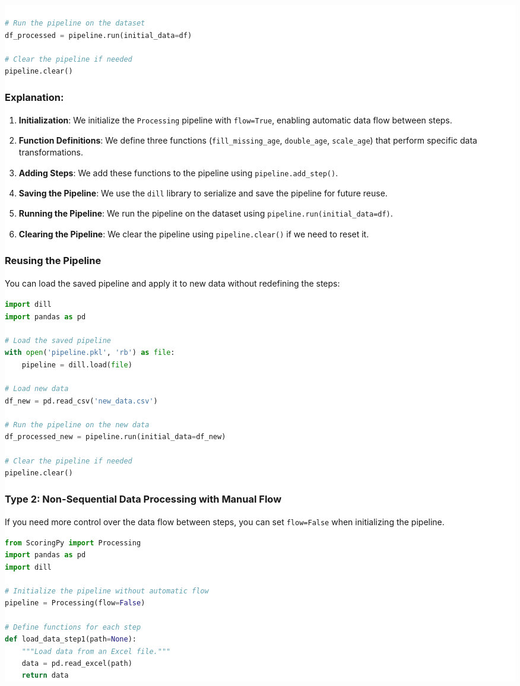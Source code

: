 ```python

# Run the pipeline on the dataset
df_processed = pipeline.run(initial_data=df)

# Clear the pipeline if needed
pipeline.clear()
```


### Explanation:

1. **Initialization**: We initialize the `Processing` pipeline with `flow=True`, enabling automatic data flow between steps.

2. **Function Definitions**: We define three functions (`fill_missing_age`, `double_age`, `scale_age`) that perform specific data transformations.

3. **Adding Steps**: We add these functions to the pipeline using `pipeline.add_step()`.

4. **Saving the Pipeline**: We use the `dill` library to serialize and save the pipeline for future reuse.

5. **Running the Pipeline**: We run the pipeline on the dataset using `pipeline.run(initial_data=df)`.

6. **Clearing the Pipeline**: We clear the pipeline using `pipeline.clear()` if we need to reset it.

### Reusing the Pipeline
You can load the saved pipeline and apply it to new data without redefining the steps:

```python
import dill
import pandas as pd

# Load the saved pipeline
with open('pipeline.pkl', 'rb') as file:
    pipeline = dill.load(file)

# Load new data
df_new = pd.read_csv('new_data.csv')

# Run the pipeline on the new data
df_processed_new = pipeline.run(initial_data=df_new)

# Clear the pipeline if needed
pipeline.clear()
```

### Type 2: Non-Sequential Data Processing with Manual Flow
If you need more control over the data flow between steps, you can set `flow=False` when initializing the pipeline.

```python
from ScoringPy import Processing
import pandas as pd
import dill

# Initialize the pipeline without automatic flow
pipeline = Processing(flow=False)

# Define functions for each step
def load_data_step1(path=None):
    """Load data from an Excel file."""
    data = pd.read_excel(path)
    return data

```